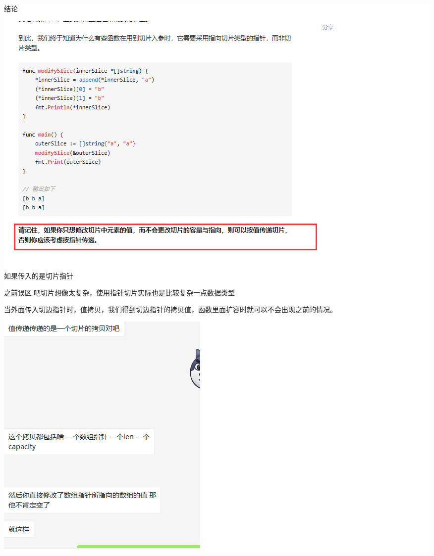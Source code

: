 

结论



![image-20221110155738210](images/image-20221110155738210.png)



如果传入的是切片指针

之前误区  吧切片想像太复杂，使用指针切片实际也是比较复杂一点数据类型



当外面传入切边指针时，值拷贝，我们得到切边指针的拷贝值，函数里面扩容时就可以不会出现之前的情况。



![image-20221110165313600](images/image-20221110165313600.png)
